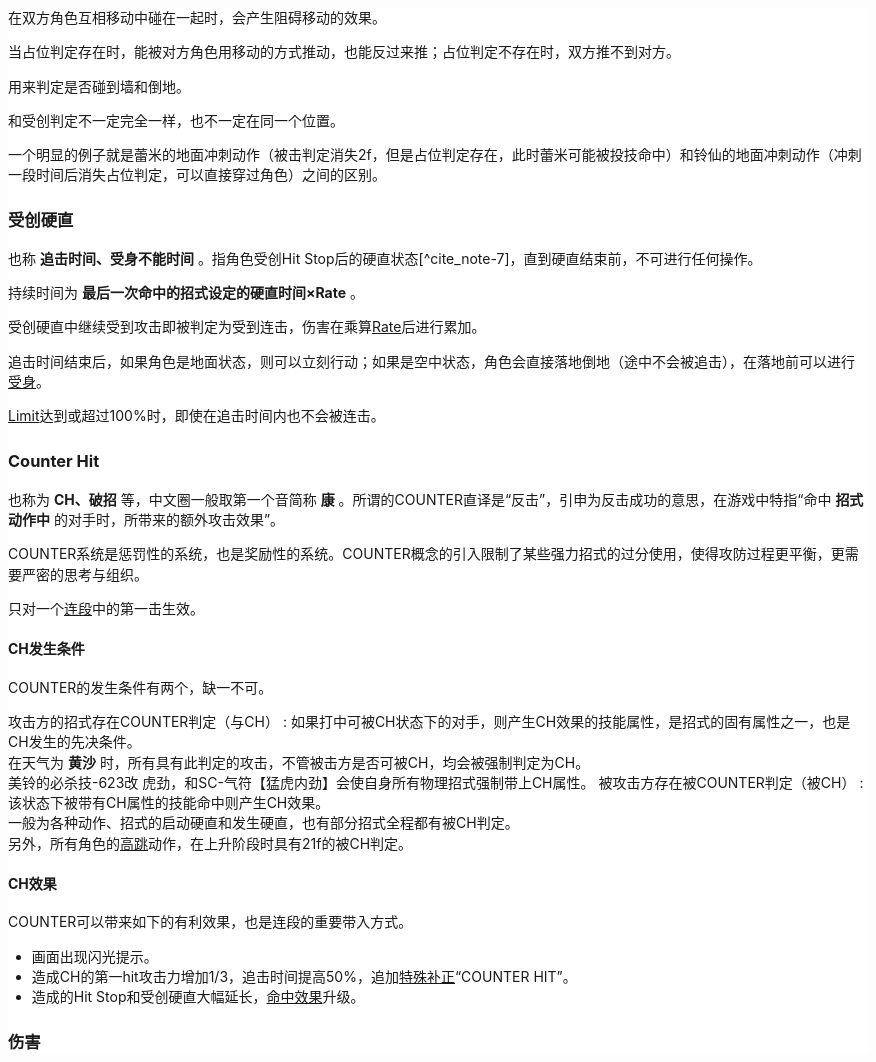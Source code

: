   
在双方角色互相移动中碰在一起时，会产生阻碍移动的效果。  

当占位判定存在时，能被对方角色用移动的方式推动，也能反过来推；占位判定不存在时，双方推不到对方。  

用来判定是否碰到墙和倒地。  

和受创判定不一定完全一样，也不一定在同一个位置。
  
  
一个明显的例子就是蕾米的地面冲刺动作（被击判定消失2f，但是占位判定存在，此时蕾米可能被投技命中）和铃仙的地面冲刺动作（冲刺一段时间后消失占位判定，可以直接穿过角色）之间的区别。
  

### 受创硬直
  
也称 **追击时间、受身不能时间** 。指角色受创Hit Stop后的硬直状态[^cite_note-7]，直到硬直结束前，不可进行任何操作。
  
  
持续时间为 **最后一次命中的招式设定的硬直时间×Rate** 。  

受创硬直中继续受到攻击即被判定为受到连击，伤害在乘算[Rate](#伤害修正)后进行累加。  

追击时间结束后，如果角色是地面状态，则可以立刻行动；如果是空中状态，角色会直接落地倒地（途中不会被追击），在落地前可以进行[受身](#受身)。  

[Limit](#伤害修正)达到或超过100%时，即使在追击时间内也不会被连击。  

  

### Counter Hit
  
也称为 **CH、破招** 等，中文圈一般取第一个音简称 **康** 。所谓的COUNTER直译是“反击”，引申为反击成功的意思，在游戏中特指“命中 **招式动作中** 的对手时，所带来的额外攻击效果”。
  
  
COUNTER系统是惩罚性的系统，也是奖励性的系统。COUNTER概念的引入限制了某些强力招式的过分使用，使得攻防过程更平衡，更需要严密的思考与组织。  

只对一个[连段](#连段)中的第一击生效。
  

#### CH发生条件
  
COUNTER的发生条件有两个，缺一不可。
  

攻击方的招式存在COUNTER判定（与CH）
: 如果打中可被CH状态下的对手，则产生CH效果的技能属性，是招式的固有属性之一，也是CH发生的先决条件。  
在天气为 **黄沙** 时，所有具有此判定的攻击，不管被击方是否可被CH，均会被强制判定为CH。  
美铃的必杀技-623改 虎劲，和SC-气符【猛虎内劲】会使自身所有物理招式强制带上CH属性。
被攻击方存在被COUNTER判定（被CH）
: 该状态下被带有CH属性的技能命中则产生CH效果。  
一般为各种动作、招式的启动硬直和发生硬直，也有部分招式全程都有被CH判定。  
另外，所有角色的[高跳](#高跳)动作，在上升阶段时具有21f的被CH判定。

#### CH效果
  
COUNTER可以带来如下的有利效果，也是连段的重要带入方式。
  

- 画面出现闪光提示。
- 造成CH的第一hit攻击力增加1/3，追击时间提高50%，追加[特殊补正](#特殊补正)“COUNTER HIT”。
- 造成的Hit Stop和受创硬直大幅延长，[命中效果](#命中效果)升级。

### 伤害
  

[^cite_note-1]: 特例：使用耗费灵力的技能卡和系统卡时，即使灵力不够也可发动。